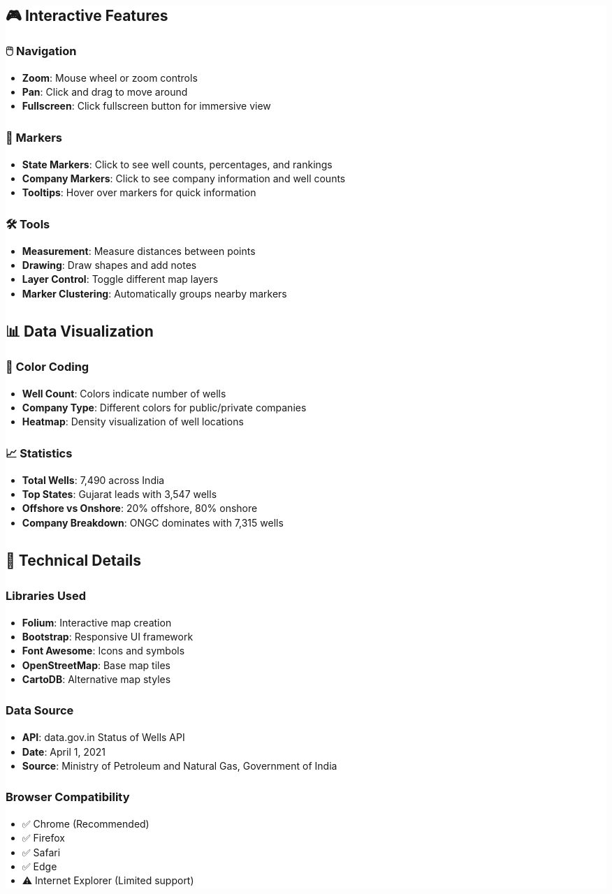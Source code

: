 ## 🎮 Interactive Features

### 🖱️ Navigation
- **Zoom**: Mouse wheel or zoom controls
- **Pan**: Click and drag to move around
- **Fullscreen**: Click fullscreen button for immersive view

### 📍 Markers
- **State Markers**: Click to see well counts, percentages, and rankings
- **Company Markers**: Click to see company information and well counts
- **Tooltips**: Hover over markers for quick information

### 🛠️ Tools
- **Measurement**: Measure distances between points
- **Drawing**: Draw shapes and add notes
- **Layer Control**: Toggle different map layers
- **Marker Clustering**: Automatically groups nearby markers

## 📊 Data Visualization

### 🎨 Color Coding
- **Well Count**: Colors indicate number of wells
- **Company Type**: Different colors for public/private companies
- **Heatmap**: Density visualization of well locations

### 📈 Statistics
- **Total Wells**: 7,490 across India
- **Top States**: Gujarat leads with 3,547 wells
- **Offshore vs Onshore**: 20% offshore, 80% onshore
- **Company Breakdown**: ONGC dominates with 7,315 wells

## 🔧 Technical Details

### Libraries Used
- **Folium**: Interactive map creation
- **Bootstrap**: Responsive UI framework
- **Font Awesome**: Icons and symbols
- **OpenStreetMap**: Base map tiles
- **CartoDB**: Alternative map styles

### Data Source
- **API**: data.gov.in Status of Wells API
- **Date**: April 1, 2021
- **Source**: Ministry of Petroleum and Natural Gas, Government of India

### Browser Compatibility
- ✅ Chrome (Recommended)
- ✅ Firefox
- ✅ Safari
- ✅ Edge
- ⚠️ Internet Explorer (Limited support)
